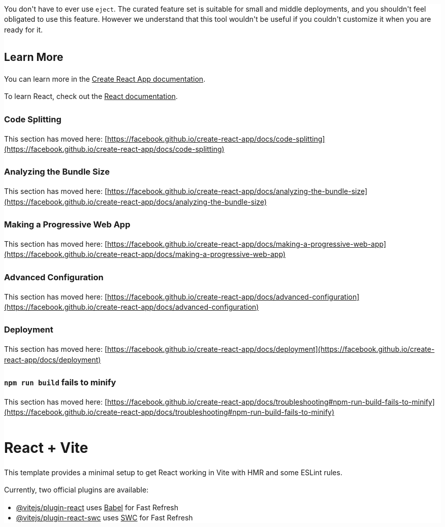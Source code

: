 You don't have to ever use `eject`. The curated feature set is suitable for small and middle deployments, and you shouldn't feel obligated to use this feature. However we understand that this tool wouldn't be useful if you couldn't customize it when you are ready for it.

## Learn More

You can learn more in the [Create React App documentation](https://facebook.github.io/create-react-app/docs/getting-started).

To learn React, check out the [React documentation](https://reactjs.org/).

### Code Splitting

This section has moved here: [https://facebook.github.io/create-react-app/docs/code-splitting](https://facebook.github.io/create-react-app/docs/code-splitting)

### Analyzing the Bundle Size

This section has moved here: [https://facebook.github.io/create-react-app/docs/analyzing-the-bundle-size](https://facebook.github.io/create-react-app/docs/analyzing-the-bundle-size)

### Making a Progressive Web App

This section has moved here: [https://facebook.github.io/create-react-app/docs/making-a-progressive-web-app](https://facebook.github.io/create-react-app/docs/making-a-progressive-web-app)

### Advanced Configuration

This section has moved here: [https://facebook.github.io/create-react-app/docs/advanced-configuration](https://facebook.github.io/create-react-app/docs/advanced-configuration)

### Deployment

This section has moved here: [https://facebook.github.io/create-react-app/docs/deployment](https://facebook.github.io/create-react-app/docs/deployment)

### `npm run build` fails to minify

This section has moved here: [https://facebook.github.io/create-react-app/docs/troubleshooting#npm-run-build-fails-to-minify](https://facebook.github.io/create-react-app/docs/troubleshooting#npm-run-build-fails-to-minify)







# React + Vite

This template provides a minimal setup to get React working in Vite with HMR and some ESLint rules.

Currently, two official plugins are available:

- [@vitejs/plugin-react](https://github.com/vitejs/vite-plugin-react/blob/main/packages/plugin-react/README.md) uses [Babel](https://babeljs.io/) for Fast Refresh
- [@vitejs/plugin-react-swc](https://github.com/vitejs/vite-plugin-react-swc) uses [SWC](https://swc.rs/) for Fast Refresh
